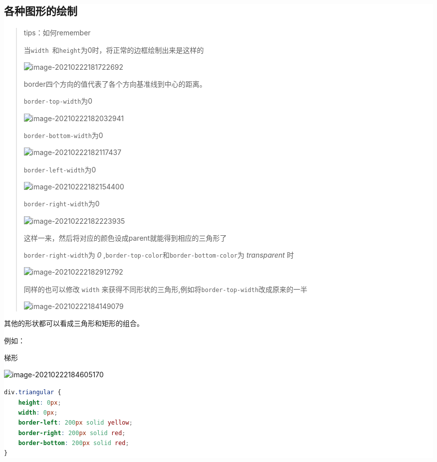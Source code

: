 ## 各种图形的绘制

> tips：如何remember
>
> 当```width ```和`height`为0时，将正常的边框绘制出来是这样的
>
> ![image-20210222181722692](D:\前端面试准备\画图形.png)
>
> border四个方向的值代表了各个方向基准线到中心的距离。
>
> `border-top-width`为0
>
> ![image-20210222182032941](D:\前端面试准备\画图2.png)
>
> `border-bottom-width`为0
>
> ![image-20210222182117437](D:\前端面试准备\border-bottom.png)
>
> `border-left-width`为0
>
> ![image-20210222182154400](D:\前端面试准备\border-left.png)
>
> `border-right-width`为0
>
> ![image-20210222182223935](D:\前端面试准备\border-right.png)
>
> 这样一来，然后将对应的颜色设成parent就能得到相应的三角形了
>
> `border-right-width`为 *0* ,`border-top-color`和`border-bottom-color`为 *transparent* 时
>
> ![image-20210222182912792](D:\前端面试准备\border-tra.png)
>
> 同样的也可以修改 `width` 来获得不同形状的三角形,例如将`border-top-width`改成原来的一半
>
> ![image-20210222184149079](D:\前端面试准备\变形.png)

其他的形状都可以看成三角形和矩形的组合。

例如：

梯形

![image-20210222184605170](D:\前端面试准备\梯形.png)

```css
div.triangular {
    height: 0px;
    width: 0px;
    border-left: 200px solid yellow;
    border-right: 200px solid red;
    border-bottom: 200px solid red;
}
```
